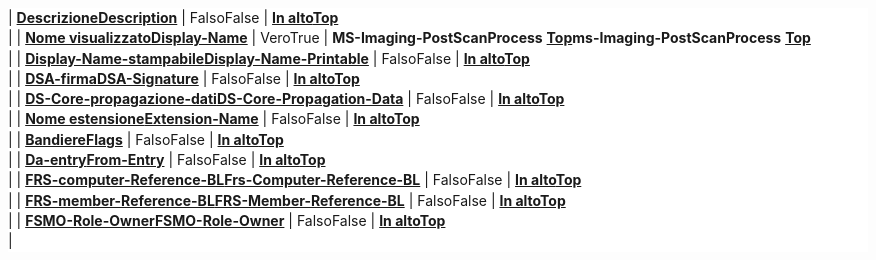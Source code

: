| [<span data-ttu-id="eb461-181">**Descrizione**</span><span class="sxs-lookup"><span data-stu-id="eb461-181">**Description**</span></span>](a-description.md)                                             | <span data-ttu-id="eb461-182">Falso</span><span class="sxs-lookup"><span data-stu-id="eb461-182">False</span></span>     | [<span data-ttu-id="eb461-183">**In alto**</span><span class="sxs-lookup"><span data-stu-id="eb461-183">**Top**</span></span>](c-top.md)<br/>                                |
| [<span data-ttu-id="eb461-184">**Nome visualizzato**</span><span class="sxs-lookup"><span data-stu-id="eb461-184">**Display-Name**</span></span>](a-displayname.md)                                            | <span data-ttu-id="eb461-185">Vero</span><span class="sxs-lookup"><span data-stu-id="eb461-185">True</span></span>      | <span data-ttu-id="eb461-186">**MS-Imaging-PostScanProcess** [ **Top**](c-top.md)</span><span class="sxs-lookup"><span data-stu-id="eb461-186">**ms-Imaging-PostScanProcess** [**Top**](c-top.md)</span></span><br/> |
| [<span data-ttu-id="eb461-187">**Display-Name-stampabile**</span><span class="sxs-lookup"><span data-stu-id="eb461-187">**Display-Name-Printable**</span></span>](a-displaynameprintable.md)                         | <span data-ttu-id="eb461-188">Falso</span><span class="sxs-lookup"><span data-stu-id="eb461-188">False</span></span>     | [<span data-ttu-id="eb461-189">**In alto**</span><span class="sxs-lookup"><span data-stu-id="eb461-189">**Top**</span></span>](c-top.md)<br/>                                |
| [<span data-ttu-id="eb461-190">**DSA-firma**</span><span class="sxs-lookup"><span data-stu-id="eb461-190">**DSA-Signature**</span></span>](a-dsasignature.md)                                          | <span data-ttu-id="eb461-191">Falso</span><span class="sxs-lookup"><span data-stu-id="eb461-191">False</span></span>     | [<span data-ttu-id="eb461-192">**In alto**</span><span class="sxs-lookup"><span data-stu-id="eb461-192">**Top**</span></span>](c-top.md)<br/>                                |
| [<span data-ttu-id="eb461-193">**DS-Core-propagazione-dati**</span><span class="sxs-lookup"><span data-stu-id="eb461-193">**DS-Core-Propagation-Data**</span></span>](a-dscorepropagationdata.md)                      | <span data-ttu-id="eb461-194">Falso</span><span class="sxs-lookup"><span data-stu-id="eb461-194">False</span></span>     | [<span data-ttu-id="eb461-195">**In alto**</span><span class="sxs-lookup"><span data-stu-id="eb461-195">**Top**</span></span>](c-top.md)<br/>                                |
| [<span data-ttu-id="eb461-196">**Nome estensione**</span><span class="sxs-lookup"><span data-stu-id="eb461-196">**Extension-Name**</span></span>](a-extensionname.md)                                        | <span data-ttu-id="eb461-197">Falso</span><span class="sxs-lookup"><span data-stu-id="eb461-197">False</span></span>     | [<span data-ttu-id="eb461-198">**In alto**</span><span class="sxs-lookup"><span data-stu-id="eb461-198">**Top**</span></span>](c-top.md)<br/>                                |
| [<span data-ttu-id="eb461-199">**Bandiere**</span><span class="sxs-lookup"><span data-stu-id="eb461-199">**Flags**</span></span>](a-flags.md)                                                         | <span data-ttu-id="eb461-200">Falso</span><span class="sxs-lookup"><span data-stu-id="eb461-200">False</span></span>     | [<span data-ttu-id="eb461-201">**In alto**</span><span class="sxs-lookup"><span data-stu-id="eb461-201">**Top**</span></span>](c-top.md)<br/>                                |
| [<span data-ttu-id="eb461-202">**Da-entry**</span><span class="sxs-lookup"><span data-stu-id="eb461-202">**From-Entry**</span></span>](a-fromentry.md)                                                | <span data-ttu-id="eb461-203">Falso</span><span class="sxs-lookup"><span data-stu-id="eb461-203">False</span></span>     | [<span data-ttu-id="eb461-204">**In alto**</span><span class="sxs-lookup"><span data-stu-id="eb461-204">**Top**</span></span>](c-top.md)<br/>                                |
| [<span data-ttu-id="eb461-205">**FRS-computer-Reference-BL**</span><span class="sxs-lookup"><span data-stu-id="eb461-205">**Frs-Computer-Reference-BL**</span></span>](a-frscomputerreferencebl.md)                    | <span data-ttu-id="eb461-206">Falso</span><span class="sxs-lookup"><span data-stu-id="eb461-206">False</span></span>     | [<span data-ttu-id="eb461-207">**In alto**</span><span class="sxs-lookup"><span data-stu-id="eb461-207">**Top**</span></span>](c-top.md)<br/>                                |
| [<span data-ttu-id="eb461-208">**FRS-member-Reference-BL**</span><span class="sxs-lookup"><span data-stu-id="eb461-208">**FRS-Member-Reference-BL**</span></span>](a-frsmemberreferencebl.md)                        | <span data-ttu-id="eb461-209">Falso</span><span class="sxs-lookup"><span data-stu-id="eb461-209">False</span></span>     | [<span data-ttu-id="eb461-210">**In alto**</span><span class="sxs-lookup"><span data-stu-id="eb461-210">**Top**</span></span>](c-top.md)<br/>                                |
| [<span data-ttu-id="eb461-211">**FSMO-Role-Owner**</span><span class="sxs-lookup"><span data-stu-id="eb461-211">**FSMO-Role-Owner**</span></span>](a-fsmoroleowner.md)                                       | <span data-ttu-id="eb461-212">Falso</span><span class="sxs-lookup"><span data-stu-id="eb461-212">False</span></span>     | [<span data-ttu-id="eb461-213">**In alto**</span><span class="sxs-lookup"><span data-stu-id="eb461-213">**Top**</span></span>](c-top.md)<br/>                                |